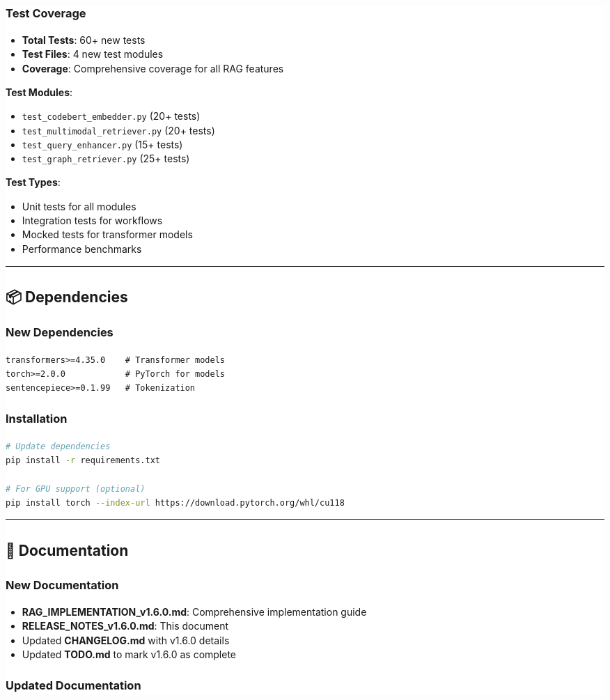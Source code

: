 ### Test Coverage

- **Total Tests**: 60+ new tests
- **Test Files**: 4 new test modules
- **Coverage**: Comprehensive coverage for all RAG features

**Test Modules**:
- `test_codebert_embedder.py` (20+ tests)
- `test_multimodal_retriever.py` (20+ tests)
- `test_query_enhancer.py` (15+ tests)
- `test_graph_retriever.py` (25+ tests)

**Test Types**:
- Unit tests for all modules
- Integration tests for workflows
- Mocked tests for transformer models
- Performance benchmarks

---

## 📦 Dependencies

### New Dependencies

```
transformers>=4.35.0    # Transformer models
torch>=2.0.0            # PyTorch for models
sentencepiece>=0.1.99   # Tokenization
```

### Installation

```bash
# Update dependencies
pip install -r requirements.txt

# For GPU support (optional)
pip install torch --index-url https://download.pytorch.org/whl/cu118
```

---

## 📝 Documentation

### New Documentation

- **RAG_IMPLEMENTATION_v1.6.0.md**: Comprehensive implementation guide
- **RELEASE_NOTES_v1.6.0.md**: This document
- Updated **CHANGELOG.md** with v1.6.0 details
- Updated **TODO.md** to mark v1.6.0 as complete

### Updated Documentation
